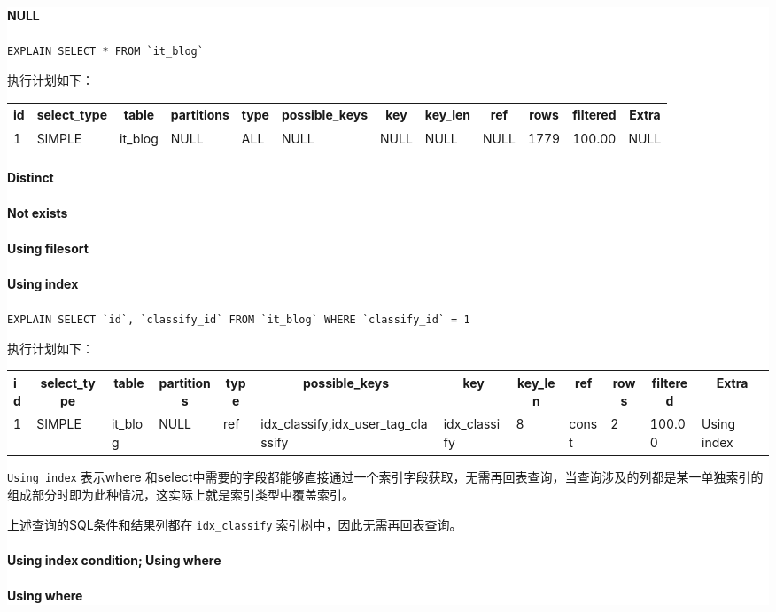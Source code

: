 

#### NULL

```mysql
EXPLAIN SELECT * FROM `it_blog` 
```



执行计划如下：

| id   | select_type | table   | partitions | type | possible_keys | key  | key_len | ref  | rows | filtered | Extra |
| :--- | ----------- | ------- | ---------- | ---- | ------------- | ---- | ------- | ---- | ---- | -------- | ----- |
| 1    | SIMPLE      | it_blog | NULL       | ALL  | NULL          | NULL | NULL    | NULL | 1779 | 100.00   | NULL  |



#### Distinct





#### Not exists  





#### Using filesort





#### Using index

```mysql
EXPLAIN SELECT `id`, `classify_id` FROM `it_blog` WHERE `classify_id` = 1 
```



执行计划如下：

| id   | select_type | table   | partitions | type | possible_keys                      | key          | key_len | ref   | rows | filtered | Extra       |
| :--- | ----------- | ------- | ---------- | ---- | ---------------------------------- | ------------ | ------- | ----- | ---- | -------- | ----------- |
| 1    | SIMPLE      | it_blog | NULL       | ref  | idx_classify,idx_user_tag_classify | idx_classify | 8       | const | 2    | 100.00   | Using index |



`Using index` 表示where 和select中需要的字段都能够直接通过一个索引字段获取，无需再回表查询，当查询涉及的列都是某一单独索引的组成部分时即为此种情况，这实际上就是索引类型中覆盖索引。

上述查询的SQL条件和结果列都在 `idx_classify` 索引树中，因此无需再回表查询。



#### Using index condition; Using where





#### Using where
